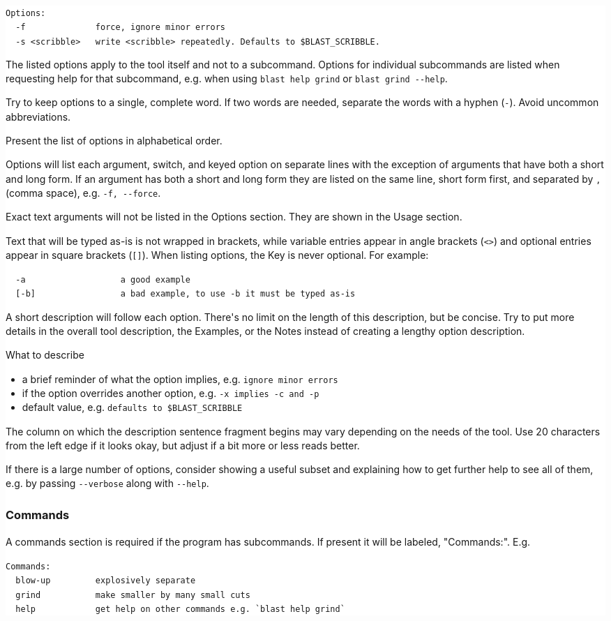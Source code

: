 ```text
Options:
  -f              force, ignore minor errors
  -s <scribble>   write <scribble> repeatedly. Defaults to $BLAST_SCRIBBLE.
```

The listed options apply to the tool itself and not to a subcommand. Options for
individual subcommands are listed when requesting help for that subcommand, e.g.
when using `blast help grind` or `blast grind --help`.

Try to keep options to a single, complete word. If two words are needed,
separate the words with a hyphen (`-`). Avoid uncommon abbreviations.

Present the list of options in alphabetical order.

Options will list each argument, switch, and keyed option on separate lines with
the exception of arguments that have both a short and long form. If an argument
has both a short and long form they are listed on the same line, short form
first, and separated by `, ` (comma space), e.g. `-f, --force`.

Exact text arguments will not be listed in the Options section. They are shown
in the Usage section.

Text that will be typed as-is is not wrapped in brackets, while variable entries
appear in angle brackets (`<>`) and optional entries appear in square brackets
(`[]`). When listing options, the Key is never optional. For example:

```text
  -a                   a good example
  [-b]                 a bad example, to use -b it must be typed as-is
```

A short description will follow each option. There's no limit on the length of
this description, but be concise. Try to put more details in the overall tool
description, the Examples, or the Notes instead of creating a lengthy option
description.

What to describe

- a brief reminder of what the option implies, e.g. `ignore minor errors`
- if the option overrides another option, e.g. `-x implies -c and -p`
- default value, e.g. `defaults to $BLAST_SCRIBBLE`

The column on which the description sentence fragment begins may vary depending
on the needs of the tool. Use 20 characters from the left edge if it looks okay,
but adjust if a bit more or less reads better.

If there is a large number of options, consider showing a useful subset and
explaining how to get further help to see all of them, e.g. by passing
`--verbose` along with `--help`.

### Commands

A commands section is required if the program has subcommands. If present it
will be labeled, "Commands:". E.g.

```text
Commands:
  blow-up         explosively separate
  grind           make smaller by many small cuts
  help            get help on other commands e.g. `blast help grind`
```

